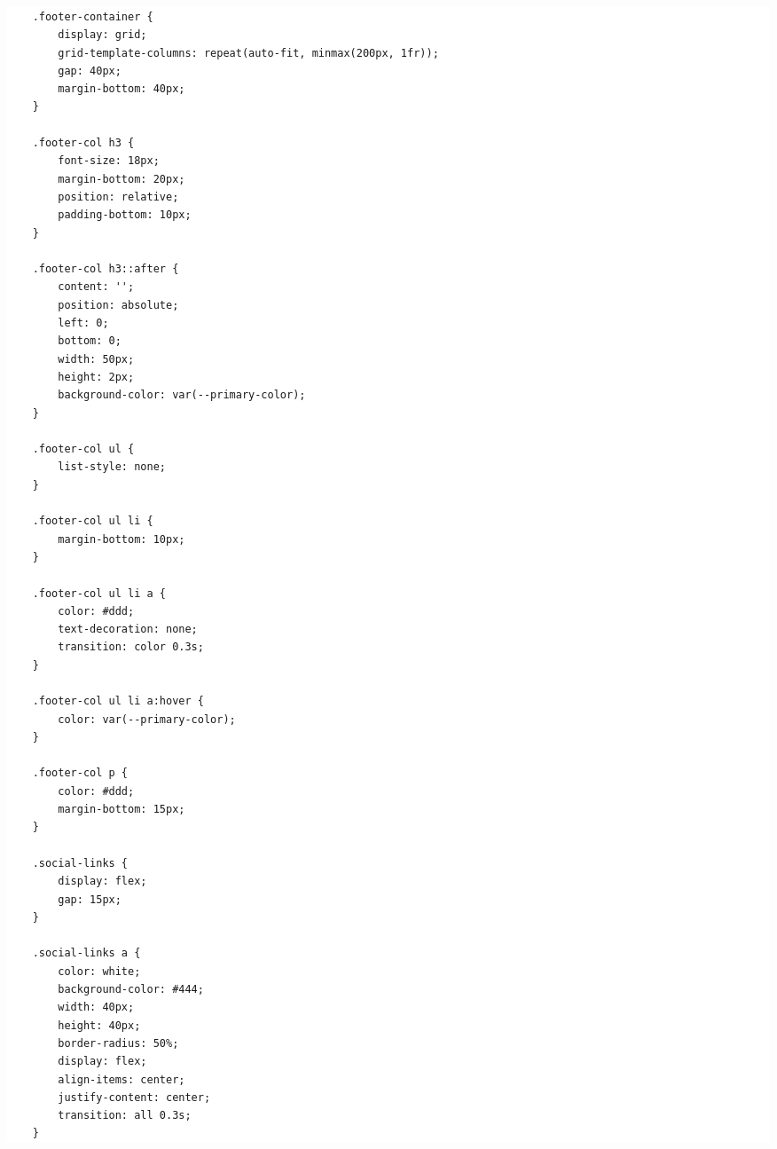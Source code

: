         .footer-container {
            display: grid;
            grid-template-columns: repeat(auto-fit, minmax(200px, 1fr));
            gap: 40px;
            margin-bottom: 40px;
        }

        .footer-col h3 {
            font-size: 18px;
            margin-bottom: 20px;
            position: relative;
            padding-bottom: 10px;
        }

        .footer-col h3::after {
            content: '';
            position: absolute;
            left: 0;
            bottom: 0;
            width: 50px;
            height: 2px;
            background-color: var(--primary-color);
        }

        .footer-col ul {
            list-style: none;
        }

        .footer-col ul li {
            margin-bottom: 10px;
        }

        .footer-col ul li a {
            color: #ddd;
            text-decoration: none;
            transition: color 0.3s;
        }

        .footer-col ul li a:hover {
            color: var(--primary-color);
        }

        .footer-col p {
            color: #ddd;
            margin-bottom: 15px;
        }

        .social-links {
            display: flex;
            gap: 15px;
        }

        .social-links a {
            color: white;
            background-color: #444;
            width: 40px;
            height: 40px;
            border-radius: 50%;
            display: flex;
            align-items: center;
            justify-content: center;
            transition: all 0.3s;
        }
